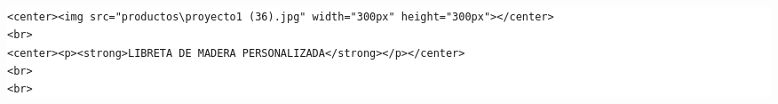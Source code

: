     <center><img src="productos\proyecto1 (36).jpg" width="300px" height="300px"></center>
    <br>
    <center><p><strong>LIBRETA DE MADERA PERSONALIZADA</strong></p></center>
    <br>
    <br>